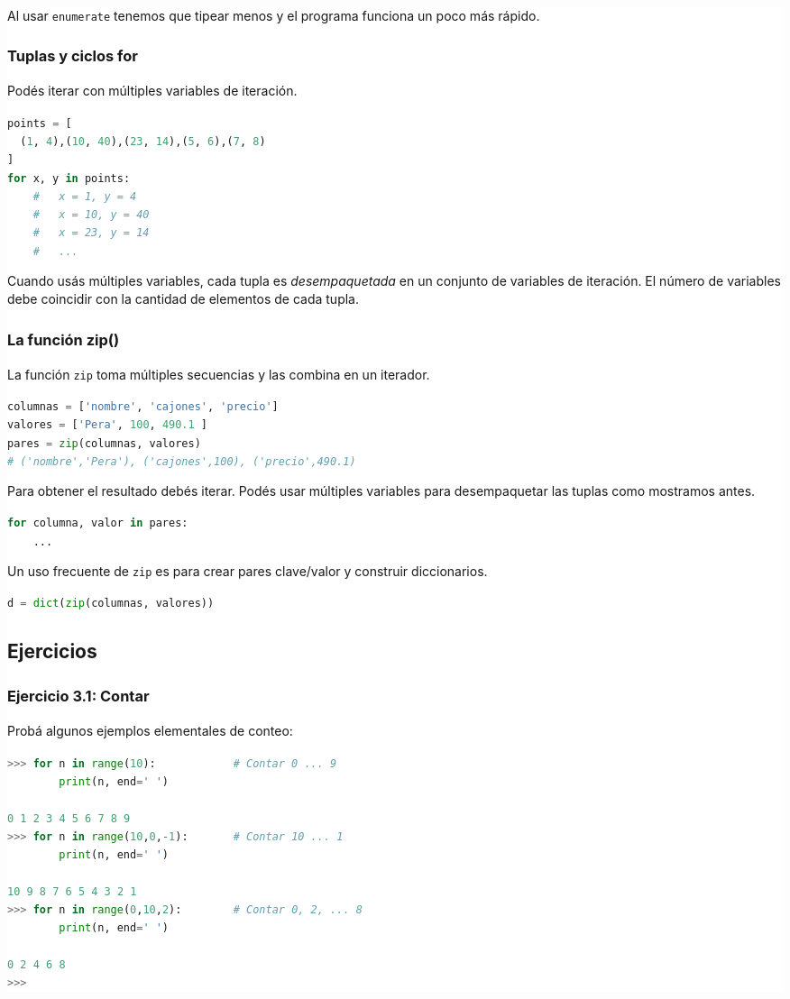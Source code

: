 Al usar `enumerate` tenemos que tipear menos y el programa funciona un poco más rápido.

### Tuplas y ciclos for

Podés iterar con múltiples variables de iteración.

```python
points = [
  (1, 4),(10, 40),(23, 14),(5, 6),(7, 8)
]
for x, y in points:
    #   x = 1, y = 4
    #   x = 10, y = 40
    #   x = 23, y = 14
    #   ...
```

Cuando usás múltiples variables, cada tupla es *desempaquetada* en un conjunto de variables de iteración. El número de variables debe coincidir con la cantidad de elementos de cada tupla.

### La función zip()

La función `zip` toma múltiples secuencias y las combina en un iterador.

```python
columnas = ['nombre', 'cajones', 'precio']
valores = ['Pera', 100, 490.1 ]
pares = zip(columnas, valores)
# ('nombre','Pera'), ('cajones',100), ('precio',490.1)
```

Para obtener el resultado debés iterar. Podés usar múltiples variables para desempaquetar las tuplas como mostramos antes.

```python
for columna, valor in pares:
    ...
```

Un uso frecuente de `zip` es para crear pares clave/valor y construir diccionarios.

```python
d = dict(zip(columnas, valores))
```

## Ejercicios

### Ejercicio 3.1: Contar
Probá algunos ejemplos elementales de conteo:

```python
>>> for n in range(10):            # Contar 0 ... 9
        print(n, end=' ')

0 1 2 3 4 5 6 7 8 9
>>> for n in range(10,0,-1):       # Contar 10 ... 1
        print(n, end=' ')

10 9 8 7 6 5 4 3 2 1
>>> for n in range(0,10,2):        # Contar 0, 2, ... 8
        print(n, end=' ')

0 2 4 6 8
>>>
```
